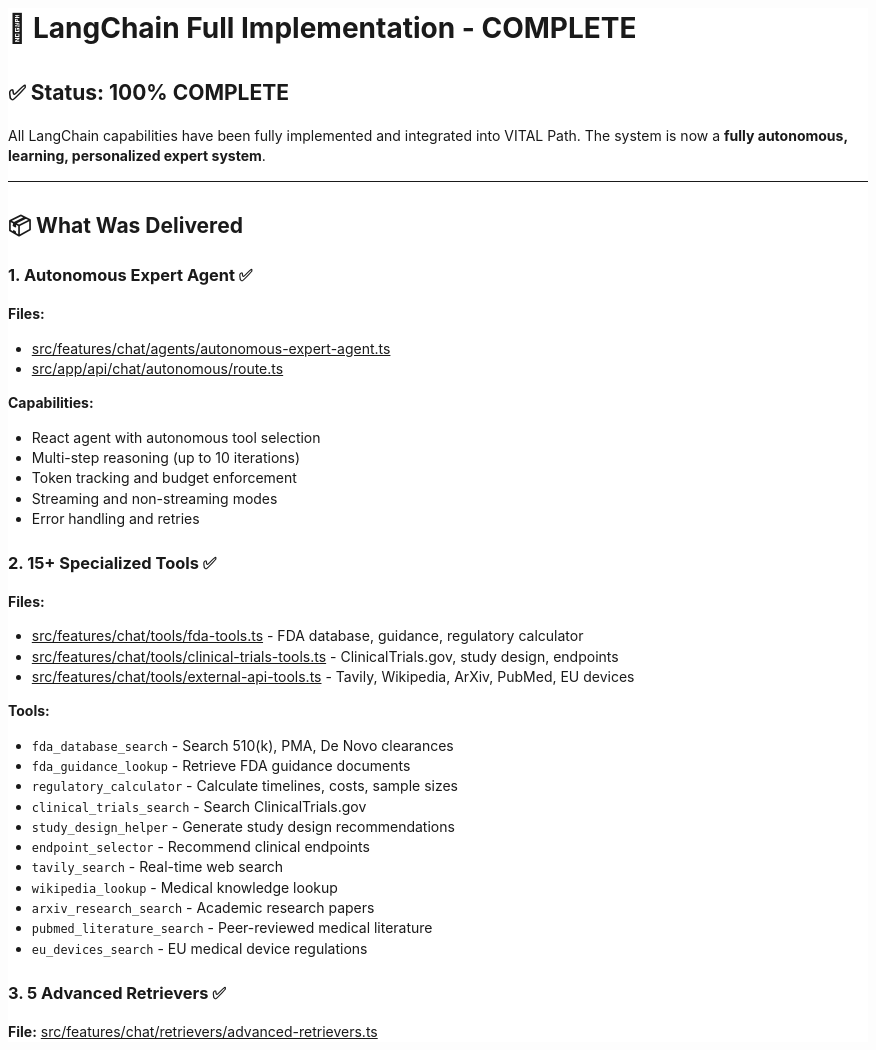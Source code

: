 # 🎉 LangChain Full Implementation - COMPLETE

## ✅ Status: 100% COMPLETE

All LangChain capabilities have been fully implemented and integrated into VITAL Path. The system is now a **fully autonomous, learning, personalized expert system**.

---

## 📦 What Was Delivered

### 1. **Autonomous Expert Agent** ✅
**Files:**
- [src/features/chat/agents/autonomous-expert-agent.ts](src/features/chat/agents/autonomous-expert-agent.ts:1)
- [src/app/api/chat/autonomous/route.ts](src/app/api/chat/autonomous/route.ts:1)

**Capabilities:**
- React agent with autonomous tool selection
- Multi-step reasoning (up to 10 iterations)
- Token tracking and budget enforcement
- Streaming and non-streaming modes
- Error handling and retries

### 2. **15+ Specialized Tools** ✅
**Files:**
- [src/features/chat/tools/fda-tools.ts](src/features/chat/tools/fda-tools.ts:1) - FDA database, guidance, regulatory calculator
- [src/features/chat/tools/clinical-trials-tools.ts](src/features/chat/tools/clinical-trials-tools.ts:1) - ClinicalTrials.gov, study design, endpoints
- [src/features/chat/tools/external-api-tools.ts](src/features/chat/tools/external-api-tools.ts:1) - Tavily, Wikipedia, ArXiv, PubMed, EU devices

**Tools:**
- `fda_database_search` - Search 510(k), PMA, De Novo clearances
- `fda_guidance_lookup` - Retrieve FDA guidance documents
- `regulatory_calculator` - Calculate timelines, costs, sample sizes
- `clinical_trials_search` - Search ClinicalTrials.gov
- `study_design_helper` - Generate study design recommendations
- `endpoint_selector` - Recommend clinical endpoints
- `tavily_search` - Real-time web search
- `wikipedia_lookup` - Medical knowledge lookup
- `arxiv_research_search` - Academic research papers
- `pubmed_literature_search` - Peer-reviewed medical literature
- `eu_devices_search` - EU medical device regulations

### 3. **5 Advanced Retrievers** ✅
**File:** [src/features/chat/retrievers/advanced-retrievers.ts](src/features/chat/retrievers/advanced-retrievers.ts:1)
